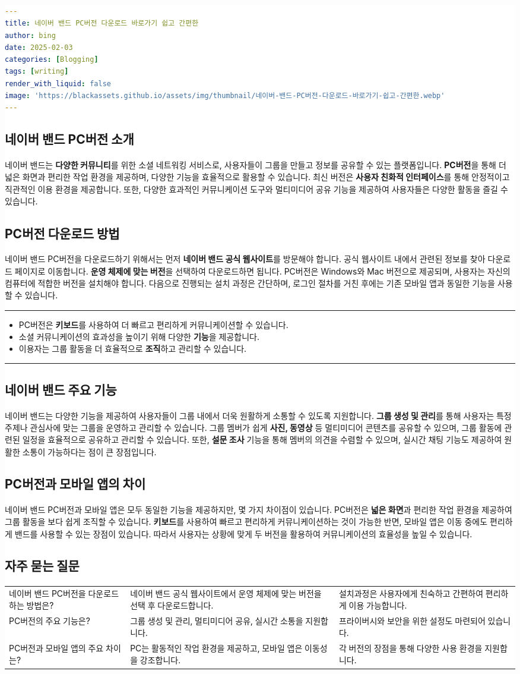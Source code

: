 ```yaml
---
title: 네이버 밴드 PC버전 다운로드 바로가기 쉽고 간편한
author: bing
date: 2025-02-03
categories: [Blogging]
tags: [writing]
render_with_liquid: false
image: 'https://blackassets.github.io/assets/img/thumbnail/네이버-밴드-PC버전-다운로드-바로가기-쉽고-간편한.webp'
---
```



<h2 id='네이버-밴드-PC버전-소개'>네이버 밴드 PC버전 소개</h2>

<p>네이버 밴드는 <b>다양한 커뮤니티</b>를 위한 소셜 네트워킹 서비스로, 사용자들이 그룹을 만들고 정보를 공유할 수 있는 플랫폼입니다. <b>PC버전</b>을 통해 더 넓은 화면과 편리한 작업 환경을 제공하며, 다양한 기능을 효율적으로 활용할 수 있습니다. 최신 버전은 <b>사용자 친화적 인터페이스</b>를 통해 안정적이고 직관적인 이용 환경을 제공합니다. 또한, 다양한 효과적인 커뮤니케이션 도구와 멀티미디어 공유 기능을 제공하여 사용자들은 다양한 활동을 즐길 수 있습니다.</p>

<h2 id='PC버전-다운로드-방법'>PC버전 다운로드 방법</h2>

<p>네이버 밴드 PC버전을 다운로드하기 위해서는 먼저 <b>네이버 밴드 공식 웹사이트</b>를 방문해야 합니다. 공식 웹사이트 내에서 관련된 정보를 찾아 다운로드 페이지로 이동합니다. <b>운영 체제에 맞는 버전</b>을 선택하여 다운로드하면 됩니다. PC버전은 Windows와 Mac 버전으로 제공되며, 사용자는 자신의 컴퓨터에 적합한 버전을 설치해야 합니다. 다음으로 진행되는 설치 과정은 간단하며, 로그인 절차를 거친 후에는 기존 모바일 앱과 동일한 기능을 사용할 수 있습니다.</p>

<hr />

<ul>
    <li>PC버전은 <b>키보드</b>를 사용하여 더 빠르고 편리하게 커뮤니케이션할 수 있습니다.</li>
    <li>소셜 커뮤니케이션의 효과성을 높이기 위해 다양한 <b>기능</b>을 제공합니다.</li>
    <li>이용자는 그룹 활동을 더 효율적으로 <b>조직</b>하고 관리할 수 있습니다.</li>
</ul>

<hr />

<h2 id='네이버-밴드-주요-기능'>네이버 밴드 주요 기능</h2>

<p>네이버 밴드는 다양한 기능을 제공하여 사용자들이 그룹 내에서 더욱 원활하게 소통할 수 있도록 지원합니다. <b>그룹 생성 및 관리</b>를 통해 사용자는 특정 주제나 관심사에 맞는 그룹을 운영하고 관리할 수 있습니다. 그룹 멤버가 쉽게 <b>사진, 동영상</b> 등 멀티미디어 콘텐츠를 공유할 수 있으며, 그룹 활동에 관련된 일정을 효율적으로 공유하고 관리할 수 있습니다. 또한, <b>설문 조사</b> 기능을 통해 멤버의 의견을 수렴할 수 있으며, 실시간 채팅 기능도 제공하여 원활한 소통이 가능하다는 점이 큰 장점입니다.</p>

<h2 id='PC버전과-모바일-앱의-차이'>PC버전과 모바일 앱의 차이</h2>

<p>네이버 밴드 PC버전과 모바일 앱은 모두 동일한 기능을 제공하지만, 몇 가지 차이점이 있습니다. PC버전은 <b>넓은 화면</b>과 편리한 작업 환경을 제공하여 그룹 활동을 보다 쉽게 조직할 수 있습니다. <b>키보드</b>를 사용하여 빠르고 편리하게 커뮤니케이션하는 것이 가능한 반면, 모바일 앱은 이동 중에도 편리하게 밴드를 사용할 수 있는 장점이 있습니다. 따라서 사용자는 상황에 맞게 두 버전을 활용하여 커뮤니케이션의 효율성을 높일 수 있습니다.</p>

<h2 id='자주-묻는-질문'>자주 묻는 질문</h2>

<table>
    <tr>
        <td>네이버 밴드 PC버전을 다운로드하는 방법은?</td>
        <td>네이버 밴드 공식 웹사이트에서 운영 체제에 맞는 버전을 선택 후 다운로드합니다.</td>
        <td>설치과정은 사용자에게 친숙하고 간편하여 편리하게 이용 가능합니다.</td>
    </tr>
    <tr>
        <td>PC버전의 주요 기능은?</td>
        <td>그룹 생성 및 관리, 멀티미디어 공유, 실시간 소통을 지원합니다.</td>
        <td>프라이버시와 보안을 위한 설정도 마련되어 있습니다.</td>
    </tr>
    <tr>
        <td>PC버전과 모바일 앱의 주요 차이는?</td>
        <td>PC는 활동적인 작업 환경을 제공하고, 모바일 앱은 이동성을 강조합니다.</td>
        <td>각 버전의 장점을 통해 다양한 사용 환경을 지원합니다.</td>
    </tr>
</table>
